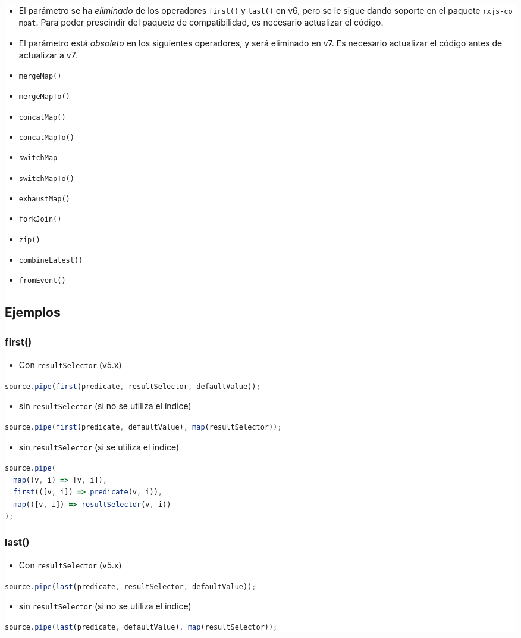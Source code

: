 - El parámetro se ha _eliminado_ de los operadores `first()` y `last()` en v6, pero se le sigue dando soporte en el paquete `rxjs-compat`. Para poder prescindir del paquete de compatibilidad, es necesario actualizar el código.

- El parámetro está _obsoleto_ en los siguientes operadores, y será eliminado en v7. Es necesario actualizar el código antes de actualizar a v7.

- `mergeMap()`
- `mergeMapTo()`
- `concatMap()`
- `concatMapTo()`
- `switchMap`
- `switchMapTo()`
- `exhaustMap()`
- `forkJoin()`
- `zip()`
- `combineLatest()`
- `fromEvent()`

## Ejemplos

### first()

- Con `resultSelector` (v5.x)

```javascript
source.pipe(first(predicate, resultSelector, defaultValue));
```

- sin `resultSelector` (si no se utiliza el índice)

```javascript
source.pipe(first(predicate, defaultValue), map(resultSelector));
```

- sin `resultSelector` (si se utiliza el índice)

```javascript
source.pipe(
  map((v, i) => [v, i]),
  first(([v, i]) => predicate(v, i)),
  map(([v, i]) => resultSelector(v, i))
);
```

### last()

- Con `resultSelector` (v5.x)

```javascript
source.pipe(last(predicate, resultSelector, defaultValue));
```

- sin `resultSelector` (si no se utiliza el índice)

```javascript
source.pipe(last(predicate, defaultValue), map(resultSelector));
```
